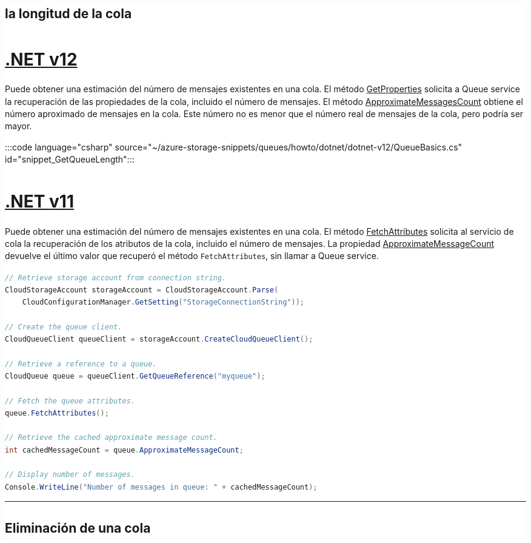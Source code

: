 
## <a name="get-the-queue-length"></a>la longitud de la cola

# <a name="net-v12"></a>[\.NET v12](#tab/dotnet)

Puede obtener una estimación del número de mensajes existentes en una cola. El método [GetProperties](/dotnet/api/azure.storage.queues.queueclient.getproperties) solicita a Queue service la recuperación de las propiedades de la cola, incluido el número de mensajes. El método [ApproximateMessagesCount](/dotnet/api/azure.storage.queues.models.queueproperties.approximatemessagescount) obtiene el número aproximado de mensajes en la cola. Este número no es menor que el número real de mensajes de la cola, pero podría ser mayor.

:::code language="csharp" source="~/azure-storage-snippets/queues/howto/dotnet/dotnet-v12/QueueBasics.cs" id="snippet_GetQueueLength":::

# <a name="net-v11"></a>[\.NET v11](#tab/dotnetv11)

Puede obtener una estimación del número de mensajes existentes en una cola. El método [FetchAttributes](/dotnet/api/microsoft.azure.storage.queue.cloudqueue.fetchattributes?view=azure-dotnet-legacy) solicita al servicio de cola la recuperación de los atributos de la cola, incluido el número de mensajes. La propiedad [ApproximateMessageCount](/dotnet/api/microsoft.azure.storage.queue.cloudqueue.approximatemessagecount?view=azure-dotnet-legacy) devuelve el último valor que recuperó el método `FetchAttributes`, sin llamar a Queue service.

```csharp
// Retrieve storage account from connection string.
CloudStorageAccount storageAccount = CloudStorageAccount.Parse(
    CloudConfigurationManager.GetSetting("StorageConnectionString"));

// Create the queue client.
CloudQueueClient queueClient = storageAccount.CreateCloudQueueClient();

// Retrieve a reference to a queue.
CloudQueue queue = queueClient.GetQueueReference("myqueue");

// Fetch the queue attributes.
queue.FetchAttributes();

// Retrieve the cached approximate message count.
int cachedMessageCount = queue.ApproximateMessageCount;

// Display number of messages.
Console.WriteLine("Number of messages in queue: " + cachedMessageCount);
```

---

## <a name="delete-a-queue"></a>Eliminación de una cola
